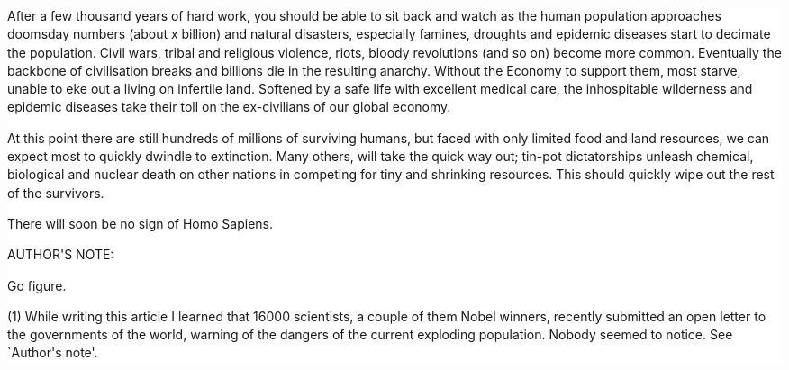 <p>After a few thousand years of hard work, you should be able to sit back and watch as the human population approaches doomsday numbers (about x billion) and natural disasters, especially famines, droughts and epidemic diseases start to decimate the population. Civil wars, tribal and religious violence, riots, bloody revolutions (and so on) become more common. Eventually the backbone of civilisation breaks and billions die in the resulting anarchy. Without the Economy to support them, most starve, unable to eke out a living on infertile land. Softened by a safe life with excellent medical care, the inhospitable wilderness and epidemic diseases take their toll on the ex-civilians of our global economy.</p>
<p>At this point there are still hundreds of millions of surviving humans, but faced with only limited food and land resources, we can expect most to quickly dwindle to extinction. Many others, will take the quick way out; tin-pot dictatorships unleash chemical, biological and nuclear death on other nations in competing for tiny and shrinking resources. This should quickly wipe out the rest of the survivors.</p>
<p>There will soon be no sign of Homo Sapiens.</p>
<p>AUTHOR'S NOTE:</p>
<p>Go figure.</p>
<p>(1) While writing this article I learned that 16000 scientists, a couple of them Nobel winners, recently submitted an open letter to the governments of the world, warning of the dangers of the current exploding population. Nobody seemed to notice. See `Author's note'.</p>
</div>
